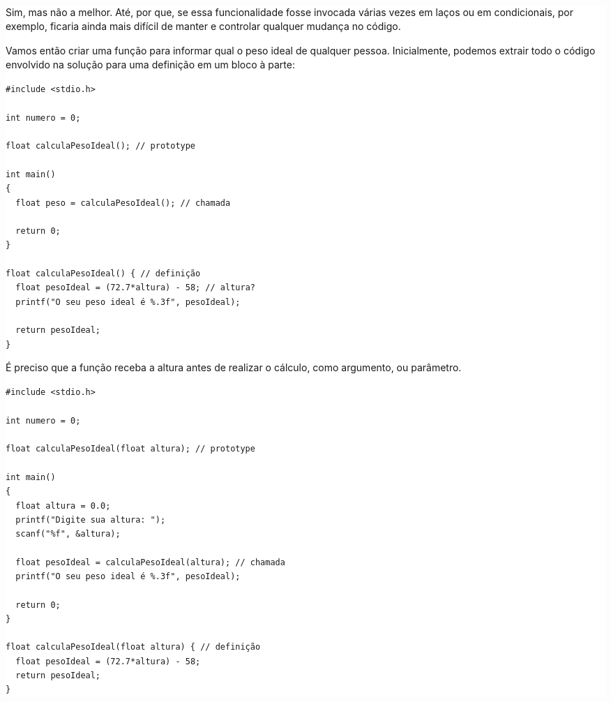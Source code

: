 Sim, mas não a melhor. Até, por que, se essa funcionalidade fosse invocada várias vezes em laços ou em condicionais, por exemplo, ficaria ainda mais difícil de manter e controlar qualquer mudança no código.

Vamos então criar uma função para informar qual o peso ideal de qualquer pessoa. Inicialmente, podemos extrair todo o código envolvido na solução para uma definição em um bloco à parte:

```
#include <stdio.h>

int numero = 0;

float calculaPesoIdeal(); // prototype 

int main()
{  
  float peso = calculaPesoIdeal(); // chamada
  
  return 0;
}

float calculaPesoIdeal() { // definição
  float pesoIdeal = (72.7*altura) - 58; // altura?
  printf("O seu peso ideal é %.3f", pesoIdeal);

  return pesoIdeal;
}
```

É preciso que a função receba a altura antes de realizar o cálculo, como argumento, ou parâmetro.

```
#include <stdio.h>

int numero = 0;

float calculaPesoIdeal(float altura); // prototype 

int main()
{  
  float altura = 0.0;
  printf("Digite sua altura: ");
  scanf("%f", &altura);

  float pesoIdeal = calculaPesoIdeal(altura); // chamada
  printf("O seu peso ideal é %.3f", pesoIdeal);
  
  return 0;
}

float calculaPesoIdeal(float altura) { // definição
  float pesoIdeal = (72.7*altura) - 58;
  return pesoIdeal;
}
```
